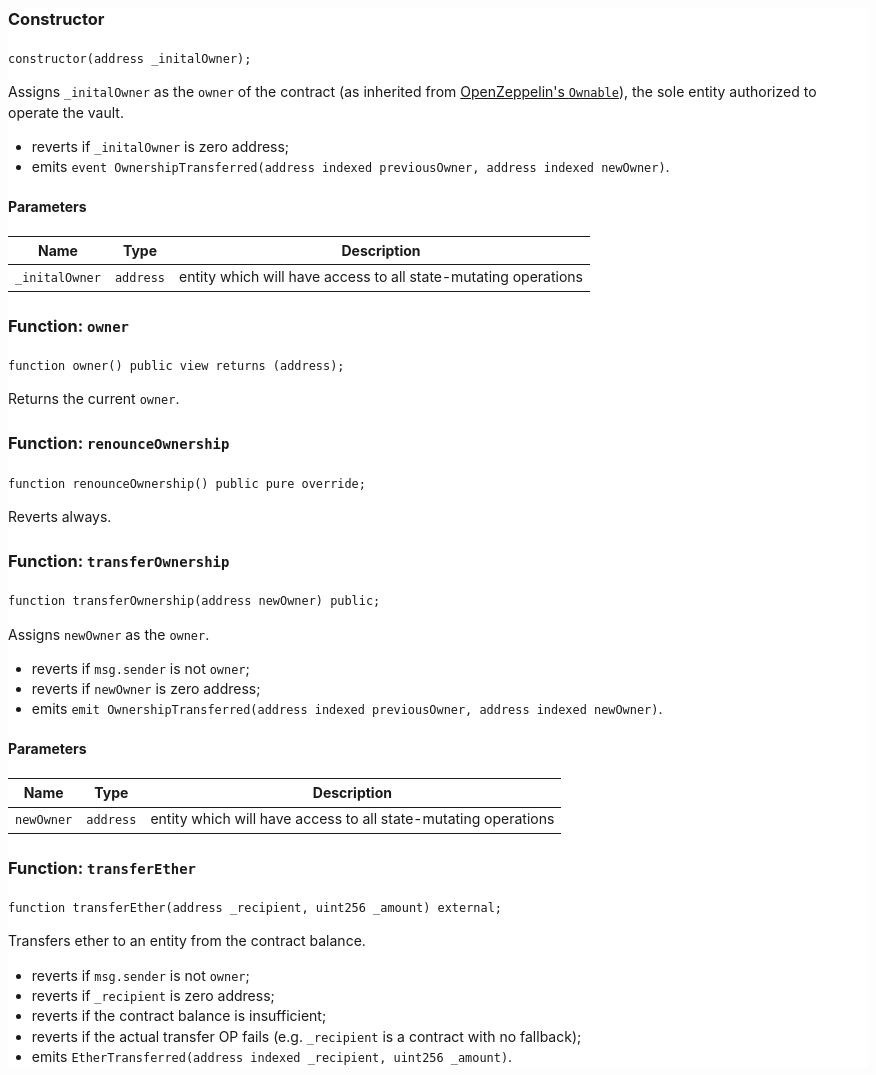 ### Constructor
```solidity
constructor(address _initalOwner);
```
Assigns `_initalOwner` as the `owner` of the contract (as inherited from [OpenZeppelin's `Ownable`](https://github.com/OpenZeppelin/openzeppelin-contracts/blob/v4.7.3/contracts/access/Ownable.sol)), the sole entity authorized to operate the vault.
 - reverts if `_initalOwner` is zero address;
 - emits `event OwnershipTransferred(address indexed previousOwner, address indexed newOwner)`.

#### Parameters

| Name | Type | Description |
| -------- | -------- | -------- |
| `_initalOwner`     | `address`     | entity which will have access to all state-mutating operations     |


### Function: `owner`
```solidity
function owner() public view returns (address);
```
Returns the current `owner`.


### Function: `renounceOwnership`
```solidity
function renounceOwnership() public pure override;
```
Reverts always.


### Function: `transferOwnership`
```solidity
function transferOwnership(address newOwner) public;
```
Assigns `newOwner` as the `owner`.

- reverts if `msg.sender` is not `owner`;
- reverts if `newOwner` is zero address;
- emits `emit OwnershipTransferred(address indexed previousOwner, address indexed newOwner)`.

#### Parameters

| Name       | Type      | Description |
| --------   | --------  | -------- |
| `newOwner` | `address` | entity which will have access to all state-mutating operations |


### Function: `transferEther`
```solidity
function transferEther(address _recipient, uint256 _amount) external;
```
Transfers ether to an entity from the contract balance.
- reverts if `msg.sender` is not `owner`;
- reverts if `_recipient` is zero address;
- reverts if the contract balance is insufficient;
- reverts if the actual transfer OP fails (e.g. `_recipient` is a contract with no fallback);
- emits `EtherTransferred(address indexed _recipient, uint256 _amount)`.

